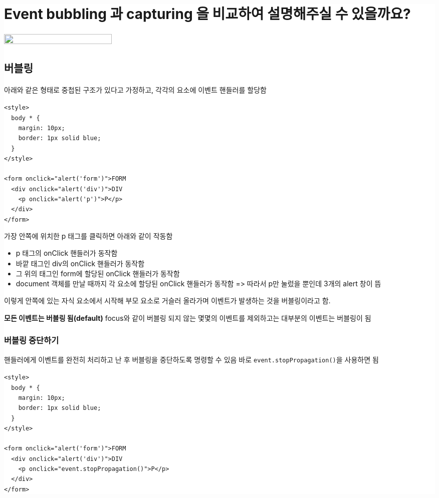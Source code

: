 # Event bubbling 과 capturing 을 비교하여 설명해주실 수 있을까요?

<img src="https://img1.daumcdn.net/thumb/R1280x0/?scode=mtistory2&fname=https%3A%2F%2Ft1.daumcdn.net%2Fcfile%2Ftistory%2F99BE9C3B5EDBD71301" width="50%" height="50%">

## 버블링

아래와 같은 형태로 중첩된 구조가 있다고 가정하고, 각각의 요소에 이벤트 핸들러를 할당함

```
<style>
  body * {
    margin: 10px;
    border: 1px solid blue;
  }
</style>

<form onclick="alert('form')">FORM
  <div onclick="alert('div')">DIV
    <p onclick="alert('p')">P</p>
  </div>
</form>
```

가장 안쪽에 위치한 p 태그를 클릭하면 아래와 같이 작동함

- p 태그의 onClick 핸들러가 동작함
- 바깥 태그인 div의 onClick 핸들러가 동작함
- 그 위의 태그인 form에 할당된 onClick 핸들러가 동작함
- document 객체를 만날 때까지 각 요소에 할당된 onClick 핸들러가 동작함
  => 따라서 p만 눌렀을 뿐인데 3개의 alert 창이 뜸

이렇게 안쪽에 있는 자식 요소에서 시작해 부모 요소로 거슬러 올라가며 이벤트가 발생하는 것을 버블링이라고 함.

**모든 이벤트는 버블링 됨(default)**
focus와 같이 버블링 되지 않는 몇몇의 이벤트를 제외하고는 대부분의 이벤트는 버블링이 됨

### 버블링 중단하기

핸들러에게 이벤트를 완전히 처리하고 난 후 버블링을 중단하도록 명령할 수 있음
바로 `event.stopPropagation()`을 사용하면 됨

```
<style>
  body * {
    margin: 10px;
    border: 1px solid blue;
  }
</style>

<form onclick="alert('form')">FORM
  <div onclick="alert('div')">DIV
    <p onclick="event.stopPropagation()">P</p>
  </div>
</form>
```
